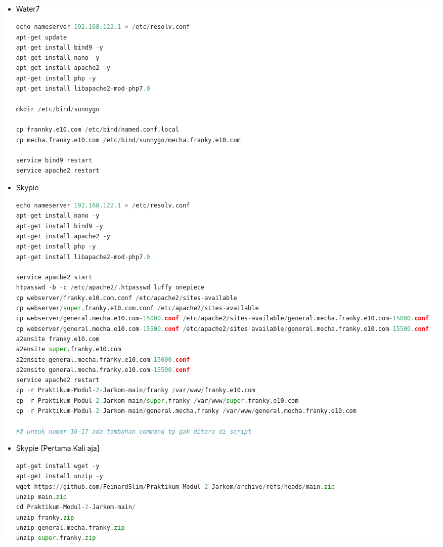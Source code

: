 - Water7
    
    ```python
    echo nameserver 192.168.122.1 > /etc/resolv.conf
    apt-get update
    apt-get install bind9 -y
    apt-get install nano -y
    apt-get install apache2 -y
    apt-get install php -y
    apt-get install libapache2-mod-php7.0
    
    mkdir /etc/bind/sunnygo
    
    cp frannky.e10.com /etc/bind/named.conf.local
    cp mecha.franky.e10.com /etc/bind/sunnygo/mecha.franky.e10.com
    
    service bind9 restart
    service apache2 restart
    ```
    
- Skypie
    
    ```python
    echo nameserver 192.168.122.1 > /etc/resolv.conf
    apt-get install nano -y
    apt-get install bind9 -y
    apt-get install apache2 -y
    apt-get install php -y
    apt-get install libapache2-mod-php7.0
    
    service apache2 start
    htpasswd -b -c /etc/apache2/.htpasswd luffy onepiece
    cp webserver/franky.e10.com.conf /etc/apache2/sites-available
    cp webserver/super.franky.e10.com.conf /etc/apache2/sites-available
    cp webserver/general.mecha.e10.com-15000.conf /etc/apache2/sites-available/general.mecha.franky.e10.com-15000.conf
    cp webserver/general.mecha.e10.com-15500.conf /etc/apache2/sites-available/general.mecha.franky.e10.com-15500.conf
    a2ensite franky.e10.com
    a2ensite super.franky.e10.com
    a2ensite general.mecha.franky.e10.com-15000.conf
    a2ensite general.mecha.franky.e10.com-15500.conf
    service apache2 restart
    cp -r Praktikum-Modul-2-Jarkom-main/franky /var/www/franky.e10.com
    cp -r Praktikum-Modul-2-Jarkom-main/super.franky /var/www/super.franky.e10.com
    cp -r Praktikum-Modul-2-Jarkom-main/general.mecha.franky /var/www/general.mecha.franky.e10.com
    
    ## untuk nomor 16-17 ada tambahan command tp gak ditaro di script
    ```
    
- Skypie [Pertama Kali aja]
    
    ```python
    apt-get install wget -y
    apt-get install unzip -y
    wget https://github.com/FeinardSlim/Praktikum-Modul-2-Jarkom/archive/refs/heads/main.zip
    unzip main.zip
    cd Praktikum-Modul-2-Jarkom-main/
    unzip franky.zip
    unzip general.mecha.franky.zip
    unzip super.franky.zip
    ```
